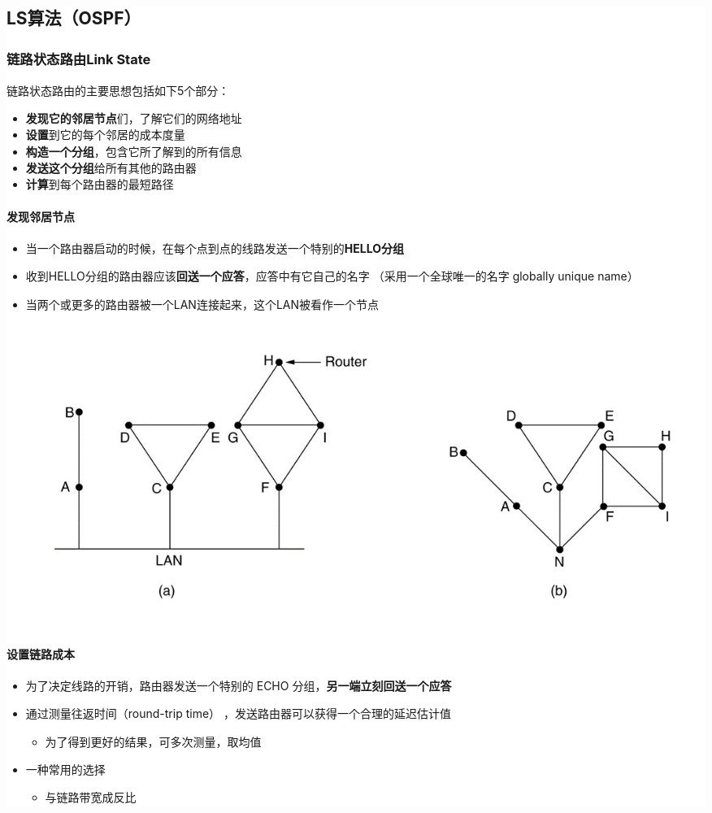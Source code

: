 

## LS算法（OSPF）

### 链路状态路由Link State

链路状态路由的主要思想包括如下5个部分：

- **发现它的邻居节点**们，了解它们的网络地址
- **设置**到它的每个邻居的成本度量
- **构造一个分组**，包含它所了解到的所有信息
- **发送这个分组**给所有其他的路由器
- **计算**到每个路由器的最短路径



#### 发现邻居节点

- 当一个路由器启动的时候，在每个点到点的线路发送一个特别的**HELLO分组**

- 收到HELLO分组的路由器应该**回送一个应答**，应答中有它自己的名字 （采用一个全球唯一的名字 globally unique name）

- 当两个或更多的路由器被一个LAN连接起来，这个LAN被看作一个节点

  ![image-20230612194518283](cs_network.assets/image-20230612194518283.png)

#### 设置链路成本 

- 为了决定线路的开销，路由器发送一个特别的 ECHO 分组，**另一端立刻回送一个应答**	
- 通过测量往返时间（round-trip time） ，发送路由器可以获得一个合理的延迟估计值
  - 为了得到更好的结果，可多次测量，取均值

- 一种常用的选择
  - 与链路带宽成反比

